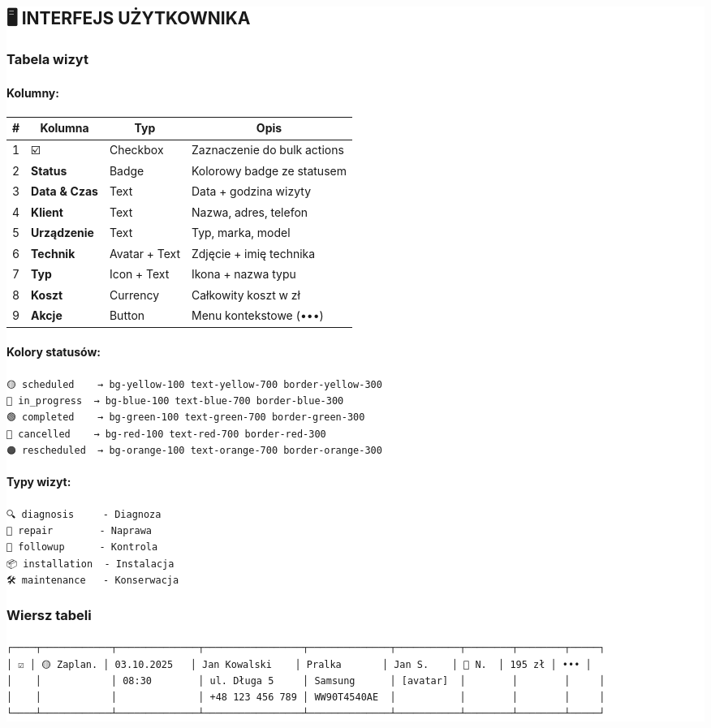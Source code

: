 
## 🖥️ INTERFEJS UŻYTKOWNIKA

### Tabela wizyt

#### Kolumny:

| # | Kolumna | Typ | Opis |
|---|---------|-----|------|
| 1 | ☑️ | Checkbox | Zaznaczenie do bulk actions |
| 2 | **Status** | Badge | Kolorowy badge ze statusem |
| 3 | **Data & Czas** | Text | Data + godzina wizyty |
| 4 | **Klient** | Text | Nazwa, adres, telefon |
| 5 | **Urządzenie** | Text | Typ, marka, model |
| 6 | **Technik** | Avatar + Text | Zdjęcie + imię technika |
| 7 | **Typ** | Icon + Text | Ikona + nazwa typu |
| 8 | **Koszt** | Currency | Całkowity koszt w zł |
| 9 | **Akcje** | Button | Menu kontekstowe (•••) |

#### Kolory statusów:

```css
🟡 scheduled    → bg-yellow-100 text-yellow-700 border-yellow-300
🔵 in_progress  → bg-blue-100 text-blue-700 border-blue-300
🟢 completed    → bg-green-100 text-green-700 border-green-300
🔴 cancelled    → bg-red-100 text-red-700 border-red-300
🟠 rescheduled  → bg-orange-100 text-orange-700 border-orange-300
```

#### Typy wizyt:

```
🔍 diagnosis     - Diagnoza
🔧 repair        - Naprawa
🔄 followup      - Kontrola
📦 installation  - Instalacja
🛠️ maintenance   - Konserwacja
```

### Wiersz tabeli

```
┌────┬────────────┬──────────────┬─────────────────┬──────────────┬───────────┬────────┬────────┬─────┐
│ ☑️ │ 🟡 Zaplan. │ 03.10.2025   │ Jan Kowalski    │ Pralka       │ Jan S.    │ 🔧 N.  │ 195 zł │ ••• │
│    │            │ 08:30        │ ul. Długa 5     │ Samsung      │ [avatar]  │        │        │     │
│    │            │              │ +48 123 456 789 │ WW90T4540AE  │           │        │        │     │
└────┴────────────┴──────────────┴─────────────────┴──────────────┴───────────┴────────┴────────┴─────┘
```

